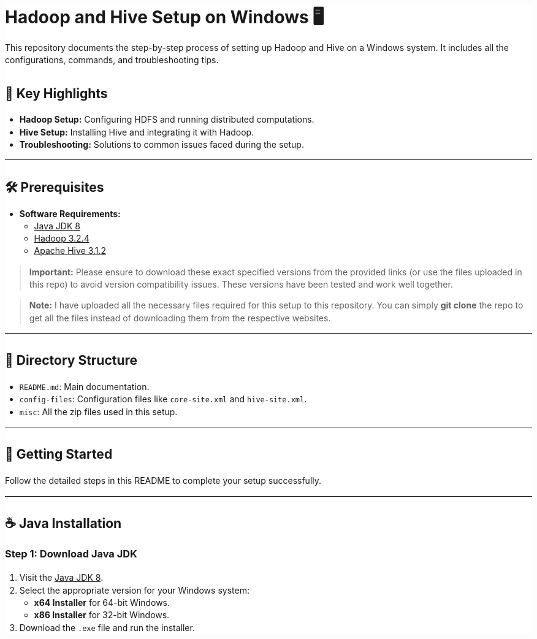 # Hadoop and Hive Setup on Windows 🖥️

This repository documents the step-by-step process of setting up Hadoop and Hive on a Windows system. It includes all the configurations, commands, and troubleshooting tips.

## 🌟 Key Highlights
- **Hadoop Setup:** Configuring HDFS and running distributed computations.
- **Hive Setup:** Installing Hive and integrating it with Hadoop.
- **Troubleshooting:** Solutions to common issues faced during the setup.

---

## 🛠️ Prerequisites
- **Software Requirements:**
  - [Java JDK 8](https://www.oracle.com/in/java/technologies/javase/javase8-archive-downloads.html)
  - [Hadoop 3.2.4](https://hadoop.apache.org/release/3.2.4.html)
  - [Apache Hive 3.1.2](https://archive.apache.org/dist/hive/hive-3.1.2/)

> **Important:** Please ensure to download these exact specified versions from the provided links (or use the files uploaded in this repo) to avoid version compatibility issues. These versions have been tested and work well together.

> **Note:** I have uploaded all the necessary files required for this setup to this repository. You can simply **git clone** the repo to get all the files instead of downloading them from the respective websites.

---

## 📁 Directory Structure
- `README.md`: Main documentation.
- `config-files`: Configuration files like `core-site.xml` and `hive-site.xml`.
- `misc`: All the zip files used in this setup.

---

## 🚀 Getting Started
Follow the detailed steps in this README to complete your setup successfully.

---

## ☕ Java Installation

### **Step 1: Download Java JDK**
1. Visit the [Java JDK 8](https://www.oracle.com/in/java/technologies/javase/javase8-archive-downloads.html).
2. Select the appropriate version for your Windows system:
   - **x64 Installer** for 64-bit Windows.
   - **x86 Installer** for 32-bit Windows.
3. Download the `.exe` file and run the installer.

